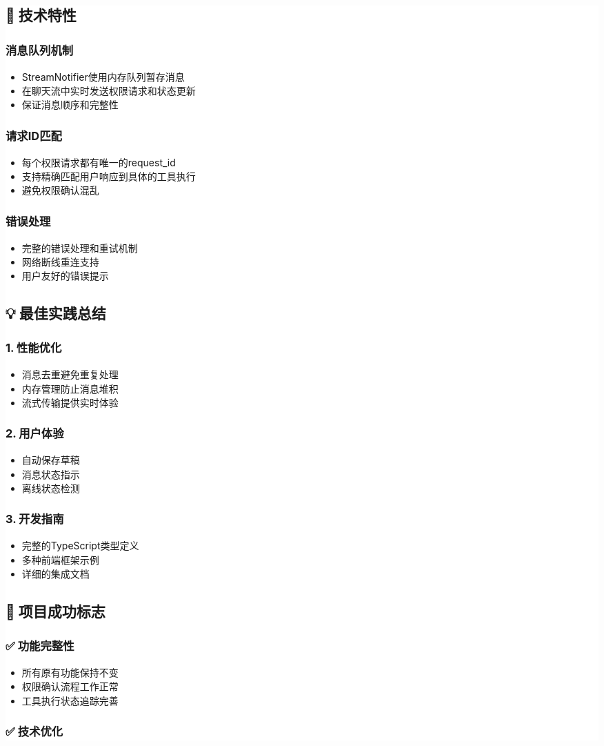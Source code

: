 ## 🔧 技术特性

### 消息队列机制

- StreamNotifier使用内存队列暂存消息
- 在聊天流中实时发送权限请求和状态更新
- 保证消息顺序和完整性

### 请求ID匹配

- 每个权限请求都有唯一的request_id
- 支持精确匹配用户响应到具体的工具执行
- 避免权限确认混乱

### 错误处理

- 完整的错误处理和重试机制
- 网络断线重连支持
- 用户友好的错误提示

## 💡 最佳实践总结

### 1. 性能优化

- 消息去重避免重复处理
- 内存管理防止消息堆积
- 流式传输提供实时体验

### 2. 用户体验

- 自动保存草稿
- 消息状态指示
- 离线状态检测

### 3. 开发指南

- 完整的TypeScript类型定义
- 多种前端框架示例
- 详细的集成文档

## 🎊 项目成功标志

### ✅ 功能完整性

- 所有原有功能保持不变
- 权限确认流程工作正常
- 工具执行状态追踪完善

### ✅ 技术优化
